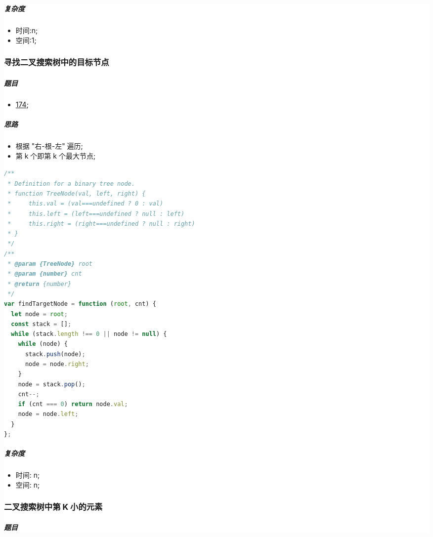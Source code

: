 ##### 复杂度

- 时间:n;
- 空间:1;

### 寻找二叉搜索树中的目标节点

##### 题目

- [174](https://leetcode.cn/problems/er-cha-sou-suo-shu-de-di-kda-jie-dian-lcof/);

##### 思路

- 根据 "右-根-左" 遍历;
- 第 k 个即第 k 个最大节点;

```typescript
/**
 * Definition for a binary tree node.
 * function TreeNode(val, left, right) {
 *     this.val = (val===undefined ? 0 : val)
 *     this.left = (left===undefined ? null : left)
 *     this.right = (right===undefined ? null : right)
 * }
 */
/**
 * @param {TreeNode} root
 * @param {number} cnt
 * @return {number}
 */
var findTargetNode = function (root, cnt) {
  let node = root;
  const stack = [];
  while (stack.length !== 0 || node != null) {
    while (node) {
      stack.push(node);
      node = node.right;
    }
    node = stack.pop();
    cnt--;
    if (cnt === 0) return node.val;
    node = node.left;
  }
};
```

##### 复杂度

- 时间: n;
- 空间: n;

### 二叉搜索树中第 K 小的元素

##### 题目
